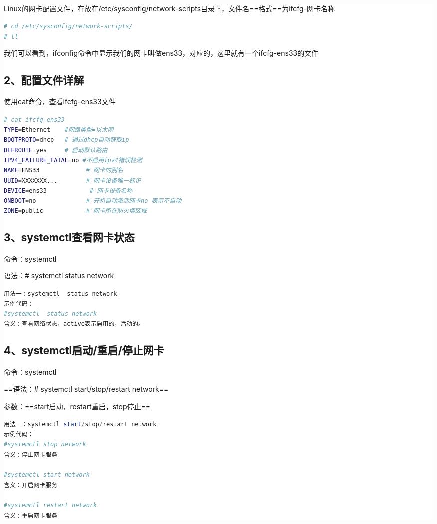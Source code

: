 Linux的网卡配置文件，存放在/etc/sysconfig/network-scripts目录下，文件名==格式==为ifcfg-网卡名称

```BASH
# cd /etc/sysconfig/network-scripts/
# ll
```



我们可以看到，ifconfig命令中显示我们的网卡叫做ens33，对应的，这里就有一个ifcfg-ens33的文件



## 2、配置文件详解

使用cat命令，查看ifcfg-ens33文件

```bash
# cat ifcfg-ens33
TYPE=Ethernet    #网路类型=以太网
BOOTPROTO=dhcp   # 通过dhcp自动获取ip
DEFROUTE=yes     # 启动默认路由
IPV4_FAILURE_FATAL=no #不启用ipv4错误检测
NAME=ENS33             # 网卡的别名
UUID=XXXXXXX...        # 网卡设备唯一标识
DEVICE=ens33            # 网卡设备名称
ONBOOT=no              # 开机自动激活网卡no 表示不自动
ZONE=public            # 网卡所在防火墙区域
```



## 3、systemctl查看网卡状态

命令：systemctl

语法：# systemctl  status network

```powershell
用法一：systemctl  status network
示例代码：
#systemctl  status network
含义：查看网络状态，active表示启用的，活动的。
```



## 4、systemctl启动/重启/停止网卡

命令：systemctl

==语法：# systemctl start/stop/restart network==

参数：==start启动，restart重启，stop停止==

```powershell
用法一：systemctl start/stop/restart network
示例代码：
#systemctl stop network
含义：停止网卡服务

#systemctl start network
含义：开启网卡服务

#systemctl restart network
含义：重启网卡服务
```
